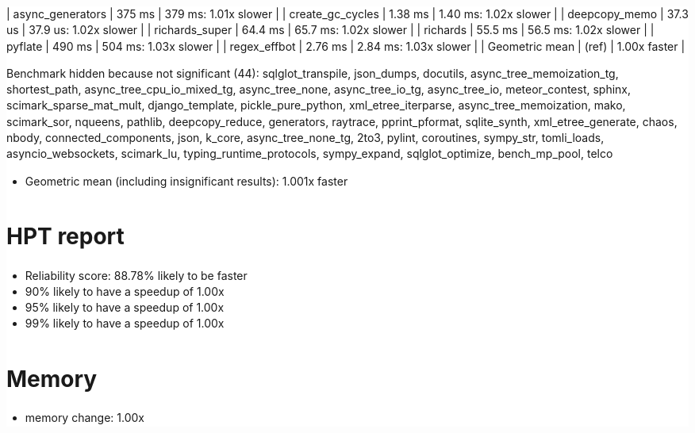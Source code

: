 | async_generators        | 375 ms                                                                 | 379 ms: 1.01x slower                                                      |
| create_gc_cycles        | 1.38 ms                                                                | 1.40 ms: 1.02x slower                                                     |
| deepcopy_memo           | 37.3 us                                                                | 37.9 us: 1.02x slower                                                     |
| richards_super          | 64.4 ms                                                                | 65.7 ms: 1.02x slower                                                     |
| richards                | 55.5 ms                                                                | 56.5 ms: 1.02x slower                                                     |
| pyflate                 | 490 ms                                                                 | 504 ms: 1.03x slower                                                      |
| regex_effbot            | 2.76 ms                                                                | 2.84 ms: 1.03x slower                                                     |
| Geometric mean          | (ref)                                                                  | 1.00x faster                                                              |

Benchmark hidden because not significant (44): sqlglot_transpile, json_dumps, docutils, async_tree_memoization_tg, shortest_path, async_tree_cpu_io_mixed_tg, async_tree_none, async_tree_io_tg, async_tree_io, meteor_contest, sphinx, scimark_sparse_mat_mult, django_template, pickle_pure_python, xml_etree_iterparse, async_tree_memoization, mako, scimark_sor, nqueens, pathlib, deepcopy_reduce, generators, raytrace, pprint_pformat, sqlite_synth, xml_etree_generate, chaos, nbody, connected_components, json, k_core, async_tree_none_tg, 2to3, pylint, coroutines, sympy_str, tomli_loads, asyncio_websockets, scimark_lu, typing_runtime_protocols, sympy_expand, sqlglot_optimize, bench_mp_pool, telco

- Geometric mean (including insignificant results): 1.001x faster

# HPT report

- Reliability score: 88.78% likely to be faster
- 90% likely to have a speedup of 1.00x
- 95% likely to have a speedup of 1.00x
- 99% likely to have a speedup of 1.00x

# Memory
- memory change: 1.00x